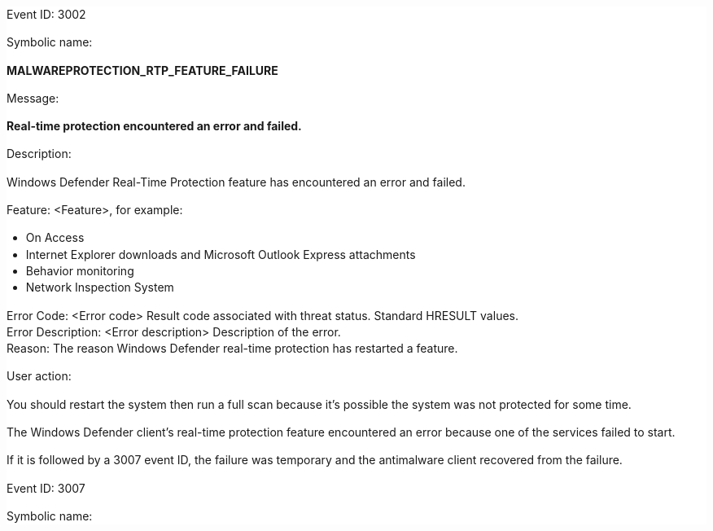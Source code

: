 <th rowspan="4">Event ID: 3002</th>
<td>
<p>Symbolic name:</p>
</td>
<td colspan="2">
<p><b>MALWAREPROTECTION_RTP_FEATURE_FAILURE
</b></p>
</td>
</tr>
<tr>
<td>
<p>Message:</p>
</td>
<td colspan="2">
<p><b>Real-time protection encountered an error and failed.</b></p>
</td>
</tr>
<tr>
<td>
<p>Description:</p>
</td>
<td colspan="2">
<p>
<p>Windows Defender Real-Time Protection feature has encountered an error and failed.</p>
<dl>
<dt>Feature: &lt;Feature&gt;, for example:
<ul>
<li>On Access</li>
<li>Internet Explorer downloads and Microsoft Outlook Express attachments</li>
<li>Behavior monitoring</li>
<li>Network Inspection System</li>
</ul>
</dt>
<dt>Error Code: &lt;Error code&gt;
Result code associated with threat status. Standard HRESULT values.</dt>
<dt>Error Description: &lt;Error description&gt;
Description of the error. </dt>
<dt>Reason: The reason Windows Defender real-time protection has restarted a feature.</dt>
</dl>
</p>
</td>
</tr>
<tr>
<td>
<p>User action:</p>
</td>
<td colspan="2">
<p>You should restart the system then run a full scan because it’s possible the system was not protected for some time.
</p>
<p>The Windows Defender client’s real-time protection feature encountered an error because one of the services failed to start. 
</p>
<p>If it is followed by a 3007 event ID, the failure was temporary and the antimalware client recovered from the failure. 
</p>
</td>
</tr>
<tr>
<th rowspan="4">Event ID: 3007</th>
<td>
<p>Symbolic name:</p>
</td>
<td colspan="2">